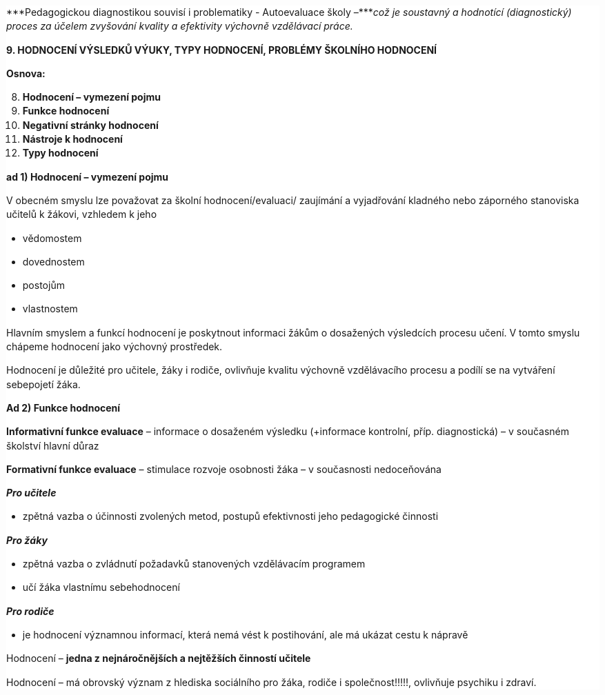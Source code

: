 ***Pedagogickou diagnostikou souvisí i problematiky - Autoevaluace školy –****což je soustavný a hodnotící (diagnostický) proces za účelem zvyšování kvality a efektivity výchovně vzdělávací práce.*

**9.  HODNOCENÍ VÝSLEDKŮ VÝUKY, TYPY HODNOCENÍ, PROBLÉMY ŠKOLNÍHO HODNOCENÍ**

**Osnova:**

8.  **Hodnocení – vymezení pojmu**
9.  **Funkce hodnocení**
10. **Negativní stránky hodnocení**
11. **Nástroje k hodnocení**
12. **Typy hodnocení**

 

**ad 1) Hodnocení – vymezení pojmu**

V obecném smyslu lze považovat za školní hodnocení/evaluaci/ zaujímání a vyjadřování kladného nebo záporného stanoviska učitelů k žákovi, vzhledem k jeho

- vědomostem

- dovednostem

- postojům

- vlastnostem

 

Hlavním smyslem a funkcí hodnocení je poskytnout informaci žákům o dosažených výsledcích procesu učení. V tomto smyslu chápeme hodnocení jako výchovný prostředek.

Hodnocení je důležité pro učitele, žáky i rodiče, ovlivňuje kvalitu výchovně vzdělávacího procesu a podílí se na vytváření sebepojetí žáka.

 

**Ad 2) Funkce hodnocení**

**Informativní funkce evaluace** – informace o dosaženém výsledku (+informace kontrolní, příp. diagnostická) – v současném školství hlavní důraz

**Formativní funkce evaluace** – stimulace rozvoje osobnosti žáka – v současnosti nedoceňována

 

***Pro učitele***

- zpětná vazba o účinnosti zvolených metod, postupů efektivnosti jeho pedagogické činnosti

***Pro žáky***

- zpětná vazba o zvládnutí požadavků stanovených vzdělávacím programem

- učí žáka vlastnímu sebehodnocení

***Pro rodiče***

- je hodnocení významnou informací, která nemá vést k postihování, ale má ukázat cestu k nápravě

Hodnocení – **jedna z nejnáročnějších a  nejtěžších činností učitele**

Hodnocení – má obrovský význam z hlediska sociálního pro žáka, rodiče i společnost!!!!!, ovlivňuje psychiku i zdraví.
